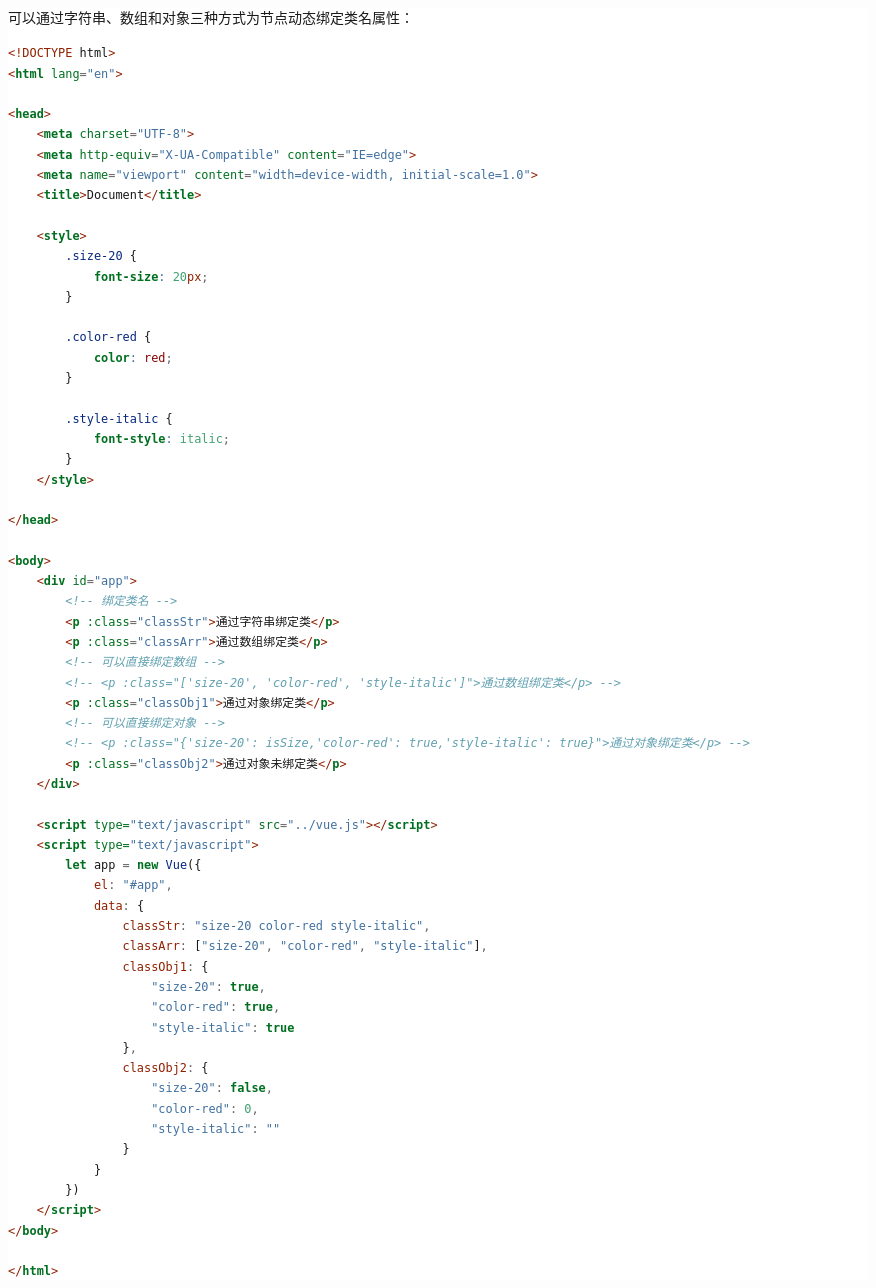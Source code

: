 可以通过字符串、数组和对象三种方式为节点动态绑定类名属性：

```html
<!DOCTYPE html>
<html lang="en">

<head>
    <meta charset="UTF-8">
    <meta http-equiv="X-UA-Compatible" content="IE=edge">
    <meta name="viewport" content="width=device-width, initial-scale=1.0">
    <title>Document</title>

    <style>
        .size-20 {
            font-size: 20px;
        }

        .color-red {
            color: red;
        }

        .style-italic {
            font-style: italic;
        }
    </style>

</head>

<body>
    <div id="app">
        <!-- 绑定类名 -->
        <p :class="classStr">通过字符串绑定类</p>
        <p :class="classArr">通过数组绑定类</p>
        <!-- 可以直接绑定数组 -->
        <!-- <p :class="['size-20', 'color-red', 'style-italic']">通过数组绑定类</p> -->
        <p :class="classObj1">通过对象绑定类</p>
        <!-- 可以直接绑定对象 -->
        <!-- <p :class="{'size-20': isSize,'color-red': true,'style-italic': true}">通过对象绑定类</p> -->
        <p :class="classObj2">通过对象未绑定类</p>
    </div>

    <script type="text/javascript" src="../vue.js"></script>
    <script type="text/javascript">
        let app = new Vue({
            el: "#app",
            data: {
                classStr: "size-20 color-red style-italic",
                classArr: ["size-20", "color-red", "style-italic"],
                classObj1: {
                    "size-20": true,
                    "color-red": true,
                    "style-italic": true
                },
                classObj2: {
                    "size-20": false,
                    "color-red": 0,
                    "style-italic": ""
                }
            }
        })
    </script>
</body>

</html>
```